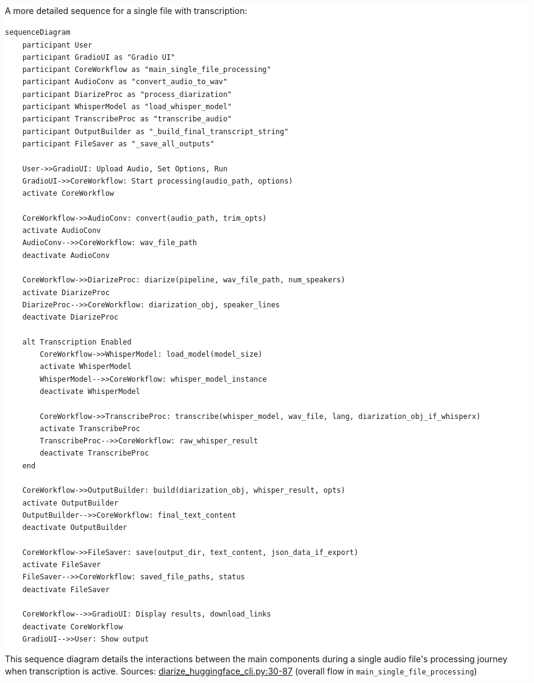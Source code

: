 A more detailed sequence for a single file with transcription:
```mermaid
sequenceDiagram
    participant User
    participant GradioUI as "Gradio UI"
    participant CoreWorkflow as "main_single_file_processing"
    participant AudioConv as "convert_audio_to_wav"
    participant DiarizeProc as "process_diarization"
    participant WhisperModel as "load_whisper_model"
    participant TranscribeProc as "transcribe_audio"
    participant OutputBuilder as "_build_final_transcript_string"
    participant FileSaver as "_save_all_outputs"

    User->>GradioUI: Upload Audio, Set Options, Run
    GradioUI->>CoreWorkflow: Start processing(audio_path, options)
    activate CoreWorkflow

    CoreWorkflow->>AudioConv: convert(audio_path, trim_opts)
    activate AudioConv
    AudioConv-->>CoreWorkflow: wav_file_path
    deactivate AudioConv

    CoreWorkflow->>DiarizeProc: diarize(pipeline, wav_file_path, num_speakers)
    activate DiarizeProc
    DiarizeProc-->>CoreWorkflow: diarization_obj, speaker_lines
    deactivate DiarizeProc

    alt Transcription Enabled
        CoreWorkflow->>WhisperModel: load_model(model_size)
        activate WhisperModel
        WhisperModel-->>CoreWorkflow: whisper_model_instance
        deactivate WhisperModel

        CoreWorkflow->>TranscribeProc: transcribe(whisper_model, wav_file, lang, diarization_obj_if_whisperx)
        activate TranscribeProc
        TranscribeProc-->>CoreWorkflow: raw_whisper_result
        deactivate TranscribeProc
    end

    CoreWorkflow->>OutputBuilder: build(diarization_obj, whisper_result, opts)
    activate OutputBuilder
    OutputBuilder-->>CoreWorkflow: final_text_content
    deactivate OutputBuilder

    CoreWorkflow->>FileSaver: save(output_dir, text_content, json_data_if_export)
    activate FileSaver
    FileSaver-->>CoreWorkflow: saved_file_paths, status
    deactivate FileSaver

    CoreWorkflow-->>GradioUI: Display results, download_links
    deactivate CoreWorkflow
    GradioUI-->>User: Show output
```
This sequence diagram details the interactions between the main components during a single audio file's processing journey when transcription is active.
Sources: [diarize_huggingface_cli.py:30-87]() (overall flow in `main_single_file_processing`)
